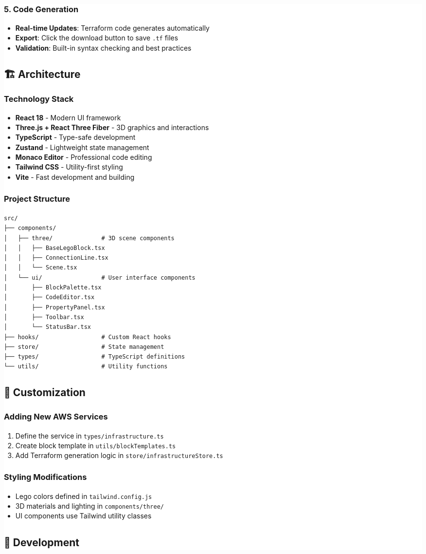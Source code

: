 ### 5. Code Generation
- **Real-time Updates**: Terraform code generates automatically
- **Export**: Click the download button to save `.tf` files
- **Validation**: Built-in syntax checking and best practices

## 🏗️ Architecture

### Technology Stack
- **React 18** - Modern UI framework
- **Three.js + React Three Fiber** - 3D graphics and interactions
- **TypeScript** - Type-safe development
- **Zustand** - Lightweight state management
- **Monaco Editor** - Professional code editing
- **Tailwind CSS** - Utility-first styling
- **Vite** - Fast development and building

### Project Structure
```
src/
├── components/
│   ├── three/              # 3D scene components
│   │   ├── BaseLegoBlock.tsx
│   │   ├── ConnectionLine.tsx
│   │   └── Scene.tsx
│   └── ui/                 # User interface components
│       ├── BlockPalette.tsx
│       ├── CodeEditor.tsx
│       ├── PropertyPanel.tsx
│       ├── Toolbar.tsx
│       └── StatusBar.tsx
├── hooks/                  # Custom React hooks
├── store/                  # State management
├── types/                  # TypeScript definitions
└── utils/                  # Utility functions
```

## 🎨 Customization

### Adding New AWS Services
1. Define the service in `types/infrastructure.ts`
2. Create block template in `utils/blockTemplates.ts`
3. Add Terraform generation logic in `store/infrastructureStore.ts`

### Styling Modifications
- Lego colors defined in `tailwind.config.js`
- 3D materials and lighting in `components/three/`
- UI components use Tailwind utility classes

## 🧪 Development
